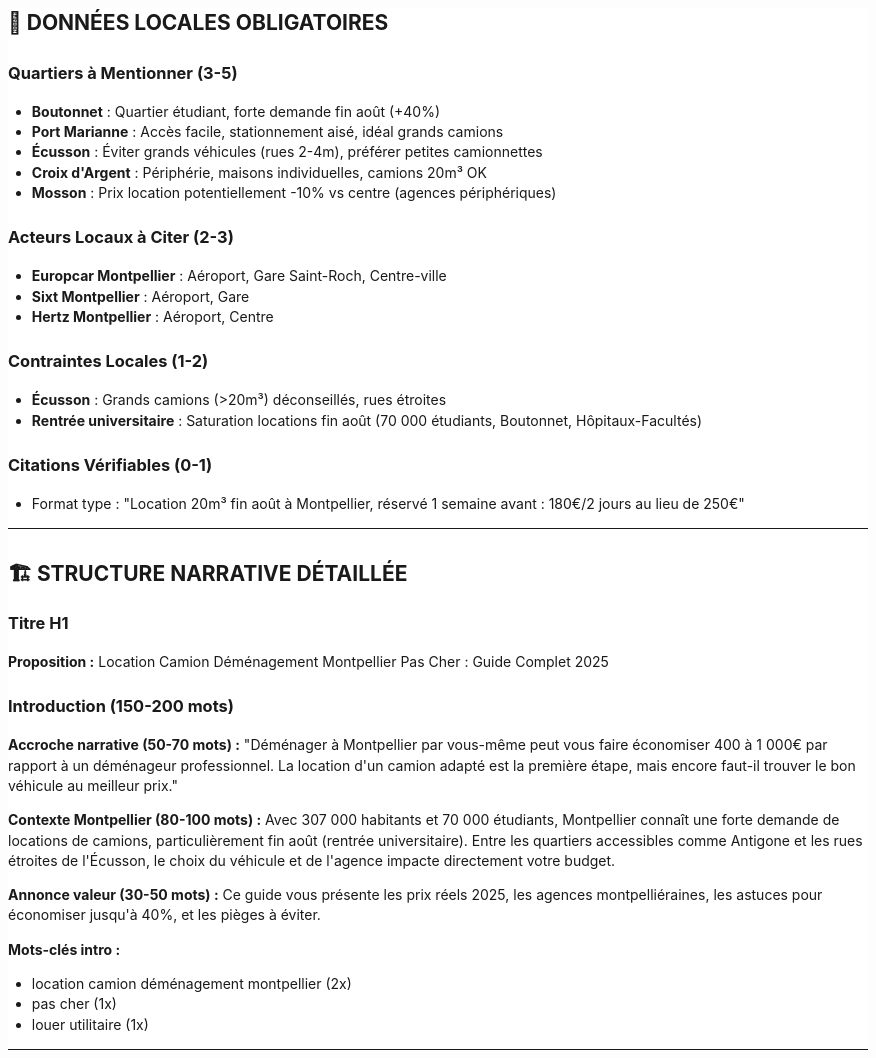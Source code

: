 ## 📍 DONNÉES LOCALES OBLIGATOIRES

### Quartiers à Mentionner (3-5)
- **Boutonnet** : Quartier étudiant, forte demande fin août (+40%)
- **Port Marianne** : Accès facile, stationnement aisé, idéal grands camions
- **Écusson** : Éviter grands véhicules (rues 2-4m), préférer petites camionnettes
- **Croix d'Argent** : Périphérie, maisons individuelles, camions 20m³ OK
- **Mosson** : Prix location potentiellement -10% vs centre (agences périphériques)

### Acteurs Locaux à Citer (2-3)
- **Europcar Montpellier** : Aéroport, Gare Saint-Roch, Centre-ville
- **Sixt Montpellier** : Aéroport, Gare
- **Hertz Montpellier** : Aéroport, Centre

### Contraintes Locales (1-2)
- **Écusson** : Grands camions (>20m³) déconseillés, rues étroites
- **Rentrée universitaire** : Saturation locations fin août (70 000 étudiants, Boutonnet, Hôpitaux-Facultés)

### Citations Vérifiables (0-1)
- Format type : "Location 20m³ fin août à Montpellier, réservé 1 semaine avant : 180€/2 jours au lieu de 250€"

---

## 🏗️ STRUCTURE NARRATIVE DÉTAILLÉE

### Titre H1
**Proposition :** Location Camion Déménagement Montpellier Pas Cher : Guide Complet 2025

### Introduction (150-200 mots)

**Accroche narrative (50-70 mots) :**
"Déménager à Montpellier par vous-même peut vous faire économiser 400 à 1 000€ par rapport à un déménageur professionnel. La location d'un camion adapté est la première étape, mais encore faut-il trouver le bon véhicule au meilleur prix."

**Contexte Montpellier (80-100 mots) :**
Avec 307 000 habitants et 70 000 étudiants, Montpellier connaît une forte demande de locations de camions, particulièrement fin août (rentrée universitaire). Entre les quartiers accessibles comme Antigone et les rues étroites de l'Écusson, le choix du véhicule et de l'agence impacte directement votre budget.

**Annonce valeur (30-50 mots) :**
Ce guide vous présente les prix réels 2025, les agences montpelliéraines, les astuces pour économiser jusqu'à 40%, et les pièges à éviter.

**Mots-clés intro :**
- location camion déménagement montpellier (2x)
- pas cher (1x)
- louer utilitaire (1x)

---